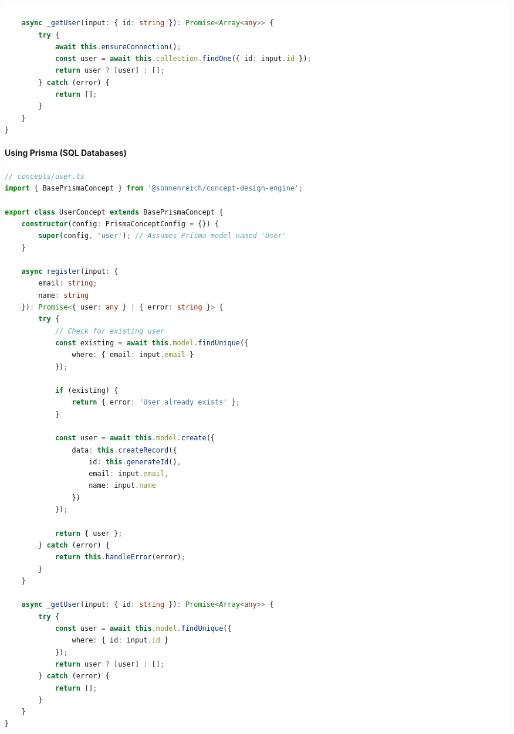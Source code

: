 ```typescript

    async _getUser(input: { id: string }): Promise<Array<any>> {
        try {
            await this.ensureConnection();
            const user = await this.collection.findOne({ id: input.id });
            return user ? [user] : [];
        } catch (error) {
            return [];
        }
    }
}
```

#### Using Prisma (SQL Databases)

```typescript
// concepts/user.ts
import { BasePrismaConcept } from '@sonnenreich/concept-design-engine';

export class UserConcept extends BasePrismaConcept {
    constructor(config: PrismaConceptConfig = {}) {
        super(config, 'user'); // Assumes Prisma model named 'User'
    }

    async register(input: { 
        email: string; 
        name: string 
    }): Promise<{ user: any } | { error: string }> {
        try {
            // Check for existing user
            const existing = await this.model.findUnique({
                where: { email: input.email }
            });
            
            if (existing) {
                return { error: 'User already exists' };
            }

            const user = await this.model.create({
                data: this.createRecord({
                    id: this.generateId(),
                    email: input.email,
                    name: input.name
                })
            });

            return { user };
        } catch (error) {
            return this.handleError(error);
        }
    }

    async _getUser(input: { id: string }): Promise<Array<any>> {
        try {
            const user = await this.model.findUnique({
                where: { id: input.id }
            });
            return user ? [user] : [];
        } catch (error) {
            return [];
        }
    }
}
```